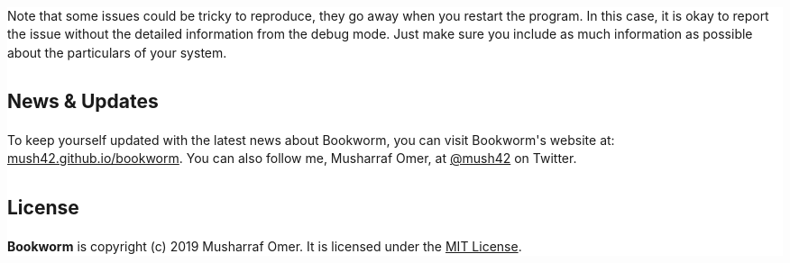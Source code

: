 Note that some issues could be tricky to reproduce, they go away when you restart the program. In this case, it is okay to report the issue without the detailed information from the debug mode. Just make sure you include as much information as possible about the particulars of your system.


## News & Updates

To keep yourself updated with the latest news about Bookworm, you can visit Bookworm's website at: [mush42.github.io/bookworm](https://mush42.github.io/bookworm/). You can also follow me, Musharraf Omer, at [@mush42](https://twitter.com/mush42/) on Twitter.


## License

**Bookworm** is copyright (c) 2019 Musharraf Omer. It is licensed under the [MIT License](https://github.com/mush42/bookworm/blob/master/LICENSE).
